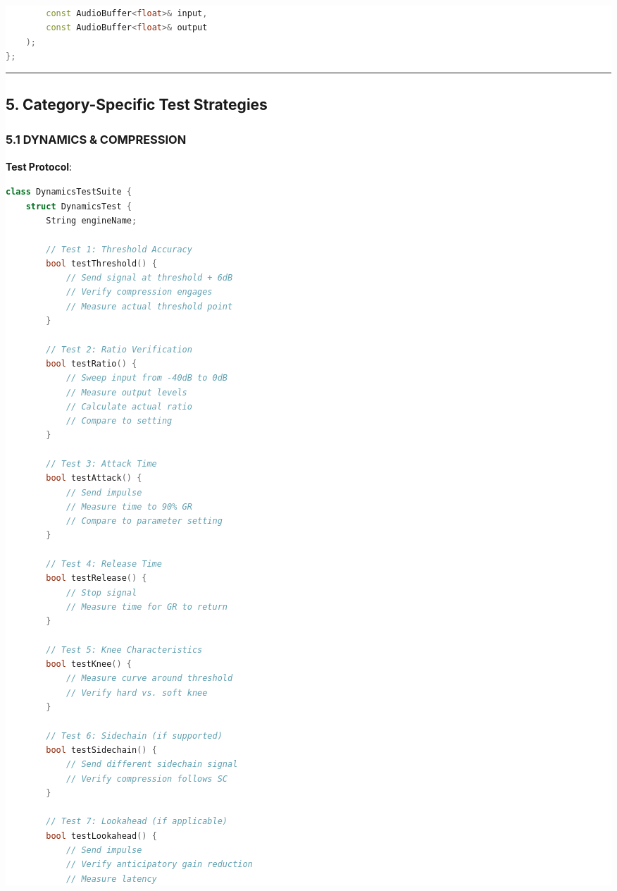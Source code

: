 ```cpp
        const AudioBuffer<float>& input,
        const AudioBuffer<float>& output
    );
};
```

---

## 5. Category-Specific Test Strategies

### 5.1 DYNAMICS & COMPRESSION

**Test Protocol**:
```cpp
class DynamicsTestSuite {
    struct DynamicsTest {
        String engineName;

        // Test 1: Threshold Accuracy
        bool testThreshold() {
            // Send signal at threshold + 6dB
            // Verify compression engages
            // Measure actual threshold point
        }

        // Test 2: Ratio Verification
        bool testRatio() {
            // Sweep input from -40dB to 0dB
            // Measure output levels
            // Calculate actual ratio
            // Compare to setting
        }

        // Test 3: Attack Time
        bool testAttack() {
            // Send impulse
            // Measure time to 90% GR
            // Compare to parameter setting
        }

        // Test 4: Release Time
        bool testRelease() {
            // Stop signal
            // Measure time for GR to return
        }

        // Test 5: Knee Characteristics
        bool testKnee() {
            // Measure curve around threshold
            // Verify hard vs. soft knee
        }

        // Test 6: Sidechain (if supported)
        bool testSidechain() {
            // Send different sidechain signal
            // Verify compression follows SC
        }

        // Test 7: Lookahead (if applicable)
        bool testLookahead() {
            // Send impulse
            // Verify anticipatory gain reduction
            // Measure latency
```
